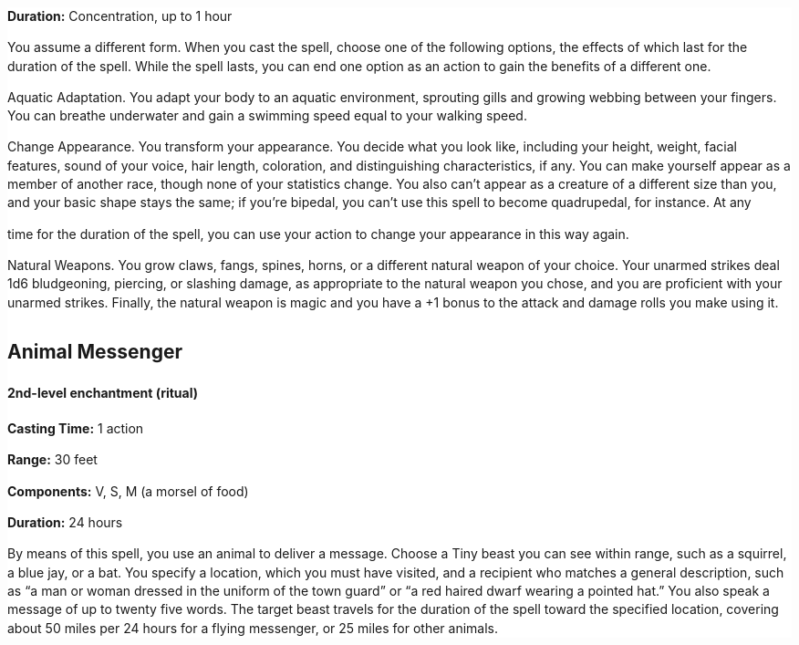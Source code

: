 **Duration:** Concentration, up to 1 hour


You assume a different form. When you cast the spell, choose one of the
following options, the effects of which last for the duration of the
spell. While the spell lasts, you can end one option as an action to
gain the benefits of a different one.

Aquatic Adaptation. You adapt your body to an aquatic
environment, sprouting gills and growing webbing between your fingers.
You can breathe underwater and gain a swimming speed equal to your
walking speed.

Change Appearance. You transform your appearance. You
decide what you look like, including your height, weight, facial
features, sound of your voice, hair length, coloration, and
distinguishing characteristics, if any. You can make yourself appear as
a member of another race, though none of your statistics change. You
also can’t appear as a creature of a different size than you, and your
basic shape stays the same; if you’re bipedal, you can’t use this spell
to become quadrupedal, for instance. At any

time for the duration of the spell, you can use your action to change
your appearance in this way again.

Natural Weapons. You grow claws, fangs, spines, horns,
or a different natural weapon of your choice. Your unarmed strikes deal
1d6 bludgeoning, piercing, or slashing damage, as appropriate to the
natural weapon you chose, and you are proficient with your unarmed
strikes. Finally, the natural weapon is magic and you have a +1 bonus to
the attack and damage rolls you make using it.


## Animal Messenger

#### 2nd-level enchantment (ritual)


**Casting Time:** 1 action

**Range:** 30 feet

**Components:** V, S, M (a morsel of food)

**Duration:** 24 hours


By means of this spell, you use an animal to deliver a message. Choose a
Tiny beast you can see within range, such as a squirrel, a blue jay, or
a bat. You specify a location, which you must have visited, and a
recipient who matches a general description, such as “a man or woman
dressed in the uniform of the town guard” or “a red haired dwarf
wearing a pointed hat.” You also speak a message of up to twenty five
words. The target beast travels for the duration of the spell toward the
specified location, covering about 50 miles per 24 hours for a flying
messenger, or 25 miles for other animals.
